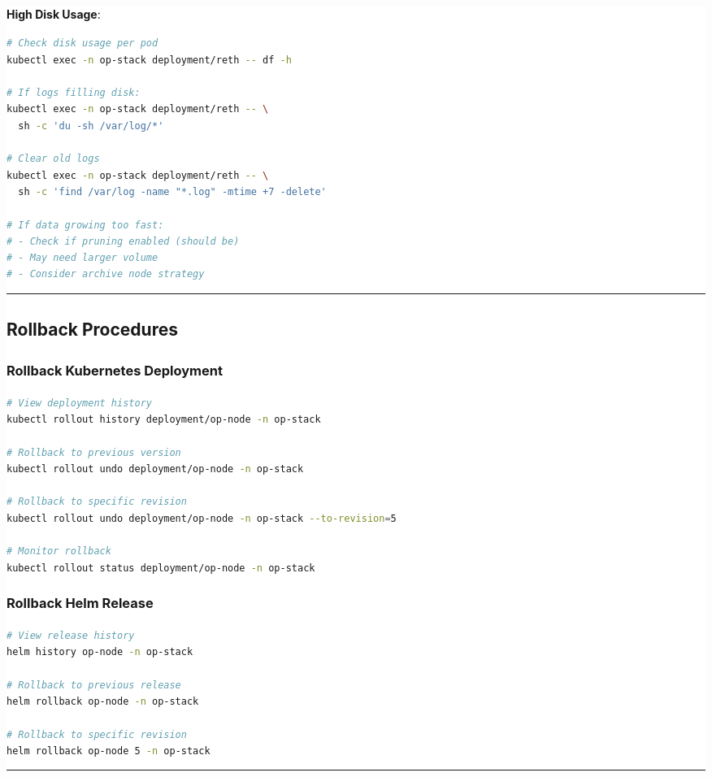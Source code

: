 **High Disk Usage**:
```bash
# Check disk usage per pod
kubectl exec -n op-stack deployment/reth -- df -h

# If logs filling disk:
kubectl exec -n op-stack deployment/reth -- \
  sh -c 'du -sh /var/log/*'

# Clear old logs
kubectl exec -n op-stack deployment/reth -- \
  sh -c 'find /var/log -name "*.log" -mtime +7 -delete'

# If data growing too fast:
# - Check if pruning enabled (should be)
# - May need larger volume
# - Consider archive node strategy
```

---

## Rollback Procedures

### Rollback Kubernetes Deployment

```bash
# View deployment history
kubectl rollout history deployment/op-node -n op-stack

# Rollback to previous version
kubectl rollout undo deployment/op-node -n op-stack

# Rollback to specific revision
kubectl rollout undo deployment/op-node -n op-stack --to-revision=5

# Monitor rollback
kubectl rollout status deployment/op-node -n op-stack
```

### Rollback Helm Release

```bash
# View release history
helm history op-node -n op-stack

# Rollback to previous release
helm rollback op-node -n op-stack

# Rollback to specific revision
helm rollback op-node 5 -n op-stack
```

---
